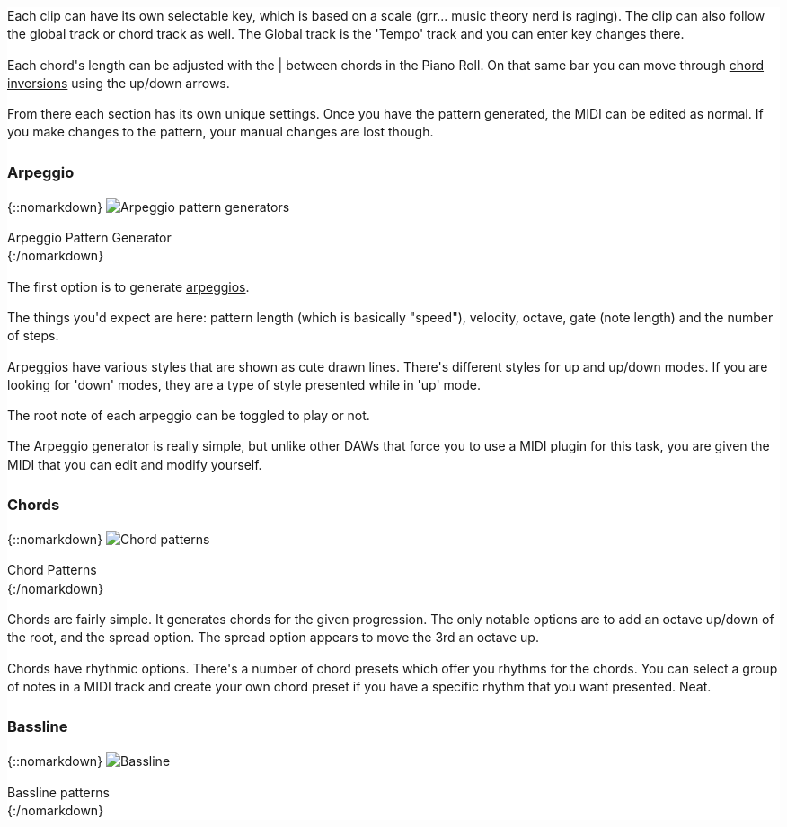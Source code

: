 Each clip can have its own selectable key, which is based on a scale (grr... music theory nerd is raging). The clip can also follow the global track or [chord track](#chord-track) as well. The Global track is the 'Tempo' track and you can enter key changes there.

Each chord's length can be adjusted with the | between chords in the Piano Roll. On that same bar you can move through [chord inversions](https://en.wikipedia.org/wiki/Inversion_(music)) using the up/down arrows.

From there each section has its own unique settings. Once you have the pattern generated, the MIDI can be edited as normal. If you make changes to the pattern, your manual changes are lost though.

### Arpeggio

{::nomarkdown}
<img src="/assets/Waveform/Good/Arpeggios.png" alt="Arpeggio pattern generators">
<div class="image-caption">Arpeggio Pattern Generator</div>
{:/nomarkdown}

The first option is to generate [arpeggios](https://en.wikipedia.org/wiki/Arpeggio). 

The things you'd expect are here: pattern length (which is basically "speed"), velocity, octave, gate (note length) and the number of steps.

Arpeggios have various styles that are shown as cute drawn lines. There's different styles for up and up/down modes. If you are looking for 'down' modes, they are a type of style presented while in 'up' mode.

The root note of each arpeggio can be toggled to play or not.

The Arpeggio generator is really simple, but unlike other DAWs that force you to use a MIDI plugin for this task, you are given the MIDI that you can edit and modify yourself.

### Chords

{::nomarkdown}
<img src="/assets/Waveform/Good/Chords.png" alt="Chord patterns">
<div class="image-caption">Chord Patterns</div>
{:/nomarkdown}

Chords are fairly simple. It generates chords for the given progression. The only notable options are to add an octave up/down of the root, and the spread option. The spread option appears to move the 3rd an octave up.

Chords have rhythmic options. There's a number of chord presets which offer you rhythms for the chords. You can select a group of notes in a MIDI track and create your own chord preset if you have a specific rhythm that you want presented. Neat.

### Bassline

{::nomarkdown}
<img src="/assets/Waveform/Good/Bassline.png" alt="Bassline">
<div class="image-caption">Bassline patterns</div>
{:/nomarkdown}
